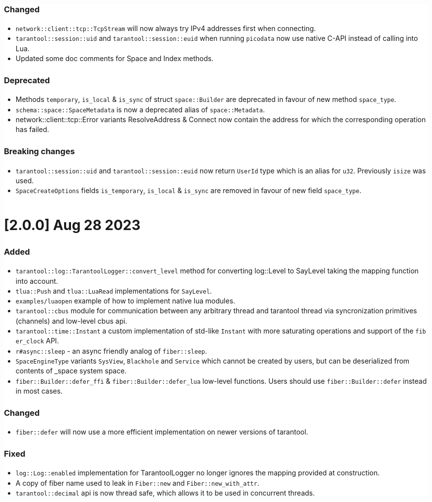 ### Changed

- `network::client::tcp::TcpStream` will now always try IPv4 addresses first when connecting.
- `tarantool::session::uid` and `tarantool::session::euid` when running `picodata` now use native C-API instead of calling into Lua.
- Updated some doc comments for Space and Index methods.

### Deprecated

- Methods `temporary`, `is_local` & `is_sync` of struct `space::Builder` are
  deprecated in favour of new method `space_type`.
- `schema::space::SpaceMetadata` is now a deprecated alias of `space::Metadata`.
- network::client::tcp::Error variants ResolveAddress & Connect now contain the
  address for which the corresponding operation has failed.

### Breaking changes

- `tarantool::session::uid` and `tarantool::session::euid` now return `UserId` type which is an alias for `u32`. Previously `isize` was used.
- `SpaceCreateOptions` fields `is_temporary`, `is_local` & `is_sync` are
  removed in favour of new field `space_type`.

# [2.0.0] Aug 28 2023

### Added

- `tarantool::log::TarantoolLogger::convert_level` method for converting
  log::Level to SayLevel taking the mapping function into account.
- `tlua::Push` and `tlua::LuaRead` implementations for `SayLevel`.
- `examples/luaopen` example of how to implement native lua modules.
- `tarantool::cbus` module for communication between any arbitrary thread and
  tarantool thread via syncronization primitives (channels) and low-level cbus api.
- `tarantool::time::Instant` a custom implementation of std-like `Instant` with more saturating operations
  and support of the `fiber_clock` API.
- `r#async::sleep` - an async friendly analog of `fiber::sleep`.
- `SpaceEngineType` variants `SysView`, `Blackhole` and `Service` which cannot
  be created by users, but can be deserialized from contents of \_space system space.
- `fiber::Builder::defer_ffi` & `fiber::Builder::defer_lua` low-level functions.
  Users should use `fiber::Builder::defer` instead in most cases.

### Changed

- `fiber::defer` will now use a more efficient implementation on newer versions
  of tarantool.

### Fixed

- `log::Log::enabled` implementation for TarantoolLogger no longer ignores the
  mapping provided at construction.
- A copy of fiber name used to leak in `Fiber::new` and `Fiber::new_with_attr`.
- `tarantool::decimal` api is now thread safe, which allows it to be used in concurrent threads.


[picodata's tarantool fork]: https://git.picodata.io/picodata/tarantool